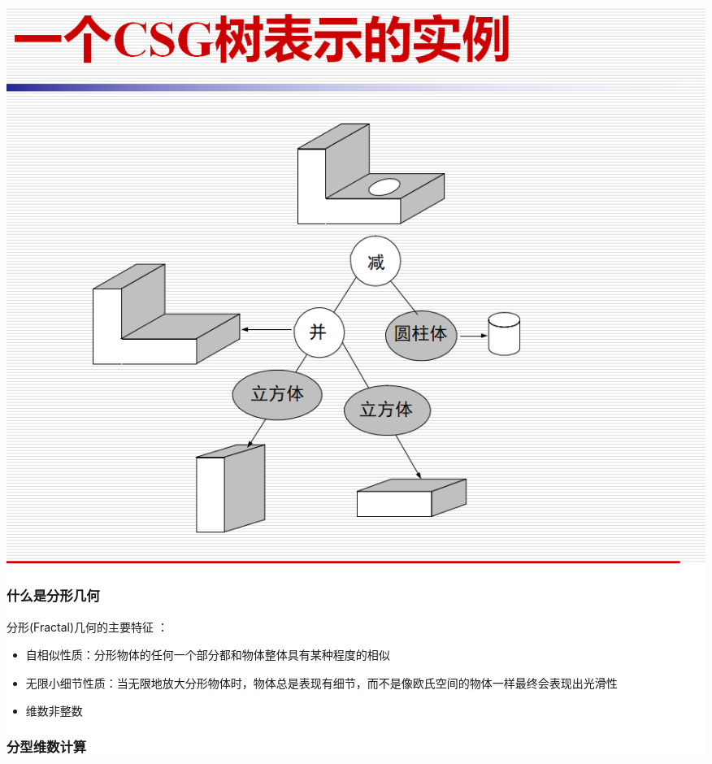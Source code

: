 ![](../../img/2024-12-07-19-52-31-image.png)

### 什么是分形几何

分形(Fractal)几何的主要特征 ：

- 自相似性质：分形物体的任何一个部分都和物体整体具有某种程度的相似 

- 无限小细节性质：当无限地放大分形物体时，物体总是表现有细节，而不是像欧氏空间的物体一样最终会表现出光滑性 

- 维数非整数

### 分型维数计算

